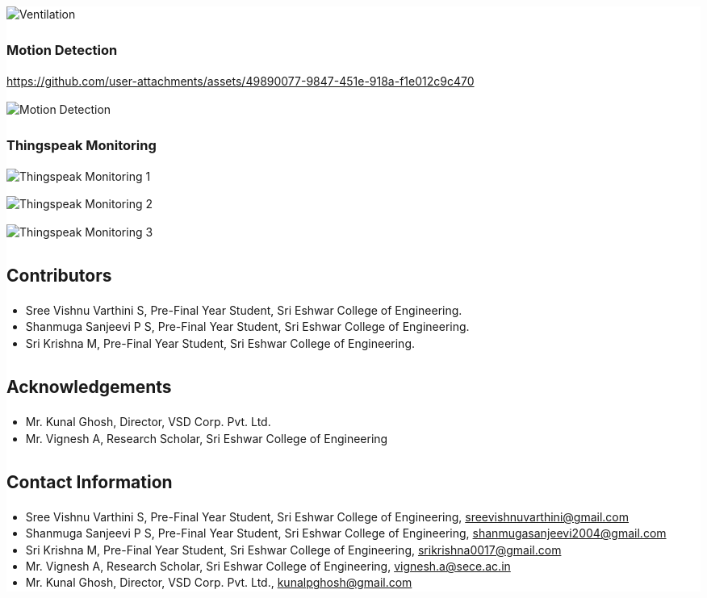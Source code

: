 ![Ventilation](https://github.com/user-attachments/assets/7f73b655-8151-43f2-8948-1eaa1d40fc1a)


### Motion Detection

https://github.com/user-attachments/assets/49890077-9847-451e-918a-f1e012c9c470

![Motion Detection](https://github.com/user-attachments/assets/db2da071-9d90-44bc-93af-8020e7e6f023)


### Thingspeak Monitoring

![Thingspeak Monitoring 1](https://github.com/user-attachments/assets/074efb72-e4f2-492f-be98-4b63b59a4ff0)

![Thingspeak Monitoring 2](https://github.com/user-attachments/assets/baa732a2-ce27-40e7-8878-d7ecedf3b64a)

![Thingspeak Monitoring 3](https://github.com/user-attachments/assets/0680aae4-5702-426a-8d14-8ec406153a37)


## Contributors
- Sree Vishnu Varthini S, Pre-Final Year Student, Sri Eshwar College of Engineering.
- Shanmuga Sanjeevi P S, Pre-Final Year Student, Sri Eshwar College of Engineering.
- Sri Krishna M, Pre-Final Year Student, Sri Eshwar College of Engineering.

## Acknowledgements
- Mr. Kunal Ghosh, Director, VSD Corp. Pvt. Ltd.
- Mr. Vignesh A, Research Scholar, Sri Eshwar College of Engineering

## Contact Information
- Sree Vishnu Varthini S, Pre-Final Year Student, Sri Eshwar College of Engineering, sreevishnuvarthini@gmail.com
- Shanmuga Sanjeevi P S, Pre-Final Year Student, Sri Eshwar College of Engineering, shanmugasanjeevi2004@gmail.com
- Sri Krishna M, Pre-Final Year Student, Sri Eshwar College of Engineering, srikrishna0017@gmail.com
- Mr. Vignesh A, Research Scholar, Sri Eshwar College of Engineering, vignesh.a@sece.ac.in
- Mr. Kunal Ghosh, Director, VSD Corp. Pvt. Ltd., kunalpghosh@gmail.com

